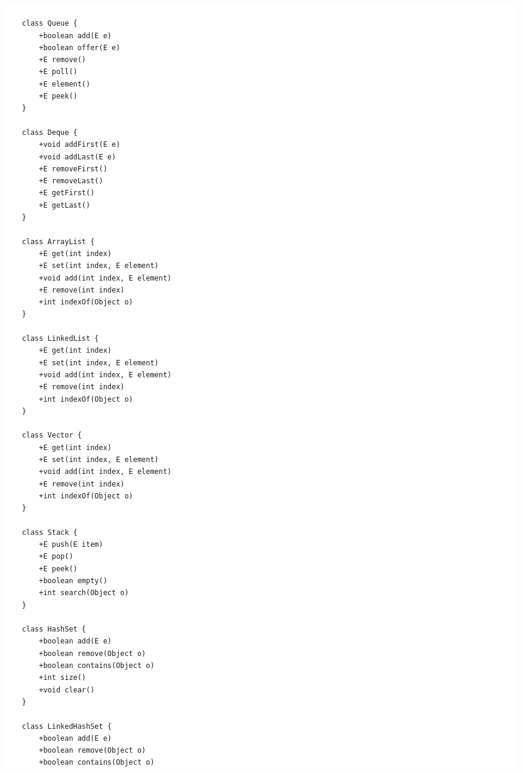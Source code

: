 ```mermaid

    class Queue {
        +boolean add(E e)
        +boolean offer(E e)
        +E remove()
        +E poll()
        +E element()
        +E peek()
    }

    class Deque {
        +void addFirst(E e)
        +void addLast(E e)
        +E removeFirst()
        +E removeLast()
        +E getFirst()
        +E getLast()
    }

    class ArrayList {
        +E get(int index)
        +E set(int index, E element)
        +void add(int index, E element)
        +E remove(int index)
        +int indexOf(Object o)
    }

    class LinkedList {
        +E get(int index)
        +E set(int index, E element)
        +void add(int index, E element)
        +E remove(int index)
        +int indexOf(Object o)
    }

    class Vector {
        +E get(int index)
        +E set(int index, E element)
        +void add(int index, E element)
        +E remove(int index)
        +int indexOf(Object o)
    }

    class Stack {
        +E push(E item)
        +E pop()
        +E peek()
        +boolean empty()
        +int search(Object o)
    }

    class HashSet {
        +boolean add(E e)
        +boolean remove(Object o)
        +boolean contains(Object o)
        +int size()
        +void clear()
    }

    class LinkedHashSet {
        +boolean add(E e)
        +boolean remove(Object o)
        +boolean contains(Object o)
```
